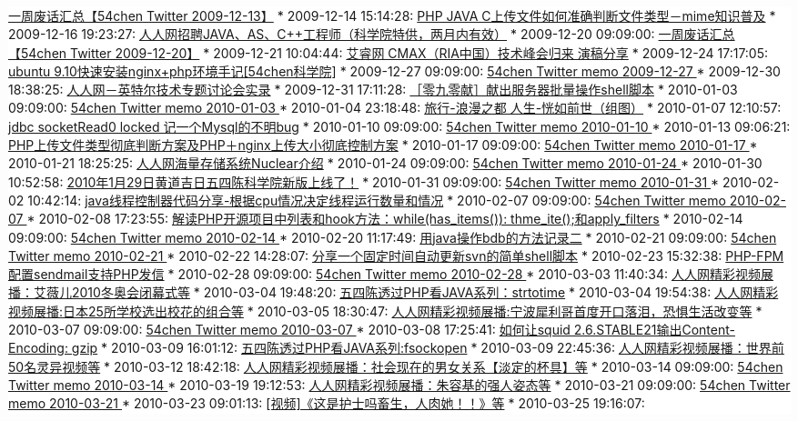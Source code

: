 [一周废话汇总【54chen Twitter 2009-12-13】](http://www.54chen.com/life/54chen-twitter-2009-12-13.html) * 2009-12-14 15:14:28: [PHP JAVA C上传文件如何准确判断文件类型－mime知识普及](http://www.54chen.com/php-tech/php-java-c-upload-files-how-to-accurately-determine-the-file-type-mime-literacy.html) * 2009-12-16 19:23:27: [人人网招聘JAVA、AS、C++工程师（科学院特供，两月内有效）](http://www.54chen.com/web-ral/all-net-jobs-java-as-c-engineer-special-for-the-academy-of-sciences-valid-for-two-months.html) * 2009-12-20 09:09:00: [一周废话汇总【54chen Twitter 2009-12-20】](http://www.54chen.com/life/54chen-twitter-2009-12-20.html) * 2009-12-21 10:04:44: [艾睿网 CMAX（RIA中国）技术峰会归来 演稿分享](http://www.54chen.com/web-ral/arrow-network-cmax-ria-china-technology-summit-returned-to-share-draft-speech.html) * 2009-12-24 17:17:05: [ubuntu 9.10快速安装nginx+php环境手记[54chen科学院]](http://www.54chen.com/php-tech/ubuntu-910-quick-install-nginx-php-notes-from-the-environment-54.html) * 2009-12-27 09:09:00: [54chen Twitter memo 2009-12-27 ](http://www.54chen.com/life/54chen-twitter-memo-2009-12-27.html) * 2009-12-30 18:38:25: [人人网－英特尔技术专题讨论会实录](http://www.54chen.com/_linux_/everyone-network-intel-technology-symposium-record.html) * 2009-12-31 17:11:28: [［零九零献］献出服务器批量操作shell脚本](http://www.54chen.com/_linux_/zero-90-xian-shell-script-sacrificed-server-batch-operations.html) * 2010-01-03 09:09:00: [54chen Twitter memo 2010-01-03 ](http://www.54chen.com/life/54chen-twitter-memo-2010-01-03-2.html) * 2010-01-04 23:18:48: [旅行-浪漫之都 人生-恍如前世（组图）](http://www.54chen.com/life/travel-romantic-life-huangru-past-photos.html) * 2010-01-07 12:10:57: [jdbc socketRead0 locked 记一个Mysql的不明bug](http://www.54chen.com/java-ee/jdbc-socketread0-locked-in-mind-a-mysql-unknown-bug.html) * 2010-01-10 09:09:00: [54chen Twitter memo 2010-01-10 ](http://www.54chen.com/life/54chen-twitter-memo-2010-01-10.html) * 2010-01-13 09:06:21: [PHP上传文件类型彻底判断方案及PHP＋nginx上传大小彻底控制方案](http://www.54chen.com/php-tech/php-upload-file-types-to-determine-the-complete-program-and-php-nginx-upload-size-and-complete-control-program.html) * 2010-01-17 09:09:00: [54chen Twitter memo 2010-01-17 ](http://www.54chen.com/life/54chen-twitter-memo-2010-01-17-2.html) * 2010-01-21 18:25:25: [人人网海量存储系统Nuclear介绍](http://www.54chen.com/_linux_/nuclear-mass-storage-system-for-all-network-description.html) * 2010-01-24 09:09:00: [54chen Twitter memo 2010-01-24 ](http://www.54chen.com/life/54chen-twitter-memo-2010-01-24.html) * 2010-01-30 10:52:58: [2010年1月29日黄道吉日五四陈科学院新版上线了！](http://www.54chen.com/life/january-29-2010-auspicious-day-54-on-line-version-of-the-chen-academy-of-sciences.html) * 2010-01-31 09:09:00: [54chen Twitter memo 2010-01-31 ](http://www.54chen.com/life/54chen-twitter-memo-2010-01-31.html) * 2010-02-02 10:42:14: [java线程控制器代码分享-根据cpu情况决定线程运行数量和情况](http://www.54chen.com/java-ee/java-thread-controller-code-sharing-according-to-cpu-circumstances-decide-the-number-and-circumstances-of-the-threads-running.html) * 2010-02-07 09:09:00: [54chen Twitter memo 2010-02-07 ](http://www.54chen.com/life/54chen-twitter-memo-2010-02-07.html) * 2010-02-08 17:23:55: [解读PHP开源项目中列表和hook方法：while(has_items()): thme_ite();和apply_filters](http://www.54chen.com/php-tech/php-open-source-projects-reading-lists-and-hook-methods-while-has_items-thme_ite-and-apply_filters.html) * 2010-02-14 09:09:00: [54chen Twitter memo 2010-02-14 ](http://www.54chen.com/life/54chen-twitter-memo-2010-02-14-2.html) * 2010-02-20 11:17:49: [用java操作bdb的方法记录二](http://www.54chen.com/java-ee/bdb-method-of-operation-with-the-java-record-2.html) * 2010-02-21 09:09:00: [54chen Twitter memo 2010-02-21 ](http://www.54chen.com/life/54chen-twitter-memo-2010-02-21-2.html) * 2010-02-22 14:28:07: [分享一个固定时间自动更新svn的简单shell脚本](http://www.54chen.com/_linux_/share-a-fixed-time-automatically-updates-a-simple-shell-script-svn.html) * 2010-02-23 15:32:38: [PHP-FPM配置sendmail支持PHP发信](http://www.54chen.com/php-tech/php-fpm-configuration-sendmail.html) * 2010-02-28 09:09:00: [54chen Twitter memo 2010-02-28 ](http://www.54chen.com/life/54chen-twitter-memo-2010-02-28-2.html) * 2010-03-03 11:40:34: [人人网精彩视频展播：艾薇儿2010冬奥会闭幕式等](http://www.54chen.com/life/everyone-network-wonderful-video-zhanbo-avril-children-such-as-the-2010-winter-olympics-closing-ceremony.html) * 2010-03-04 19:48:20: [五四陈透过PHP看JAVA系列：strtotime](http://www.54chen.com/php-tech/54-chen-through-php-to-see-java-series-strtotime.html) * 2010-03-04 19:54:38: [人人网精彩视频展播:日本25所学校选出校花的组合等](http://www.54chen.com/life/everyone-network-wonderful-video-zhan-bo-japanese-25-schools-and-other-selected-combination-of-xiao-hua.html) * 2010-03-05 18:30:47: [人人网精彩视频展播:宁波犀利哥首度开口落泪，恐惧生活改变等](http://www.54chen.com/life/everyone-network-wonderful-video-zhanbo-ningbo-cialis-costa-rica-for-the-first-time-open-tears-fear-and-changes-in-life.html) * 2010-03-07 09:09:00: [54chen Twitter memo 2010-03-07 ](http://www.54chen.com/life/54chen-twitter-memo-2010-03-07.html) * 2010-03-08 17:25:41: [如何让squid 2.6.STABLE21输出Content-Encoding: gzip](http://www.54chen.com/_linux_/how-to-make-squid-26stable21-output-content-encoding-gzip.html) * 2010-03-09 16:01:12: [五四陈透过PHP看JAVA系列:fsockopen](http://www.54chen.com/php-tech/54-chen-through-php-to-see-java-series-fsockopen.html) * 2010-03-09 22:45:36: [人人网精彩视频展播：世界前50名灵异视频等](http://www.54chen.com/life/renren-wonderful-video.html) * 2010-03-12 18:42:18: [人人网精彩视频展播：社会现在的男女关系【淡定的杯具】等](http://www.54chen.com/life/everyone-network-wonderful-video-zhanbo-social-relations-between-men-and-women-now-a-danding-cups-etc.html) * 2010-03-14 09:09:00: [54chen Twitter memo 2010-03-14 ](http://www.54chen.com/life/54chen-twitter-memo-2010-03-14.html) * 2010-03-19 19:12:53: [人人网精彩视频展播：朱容基的强人姿态等](http://www.54chen.com/life/renren-wonderful-video-mrzhu.html) * 2010-03-21 09:09:00: [54chen Twitter memo 2010-03-21 ](http://www.54chen.com/life/54chen-twitter-memo-2010-03-21.html) * 2010-03-23 09:01:13: [[视频]《这是护士吗畜生，人肉她！！》等](http://www.54chen.com/life/renren-video-3-23.html) * 2010-03-25 19:16:07: